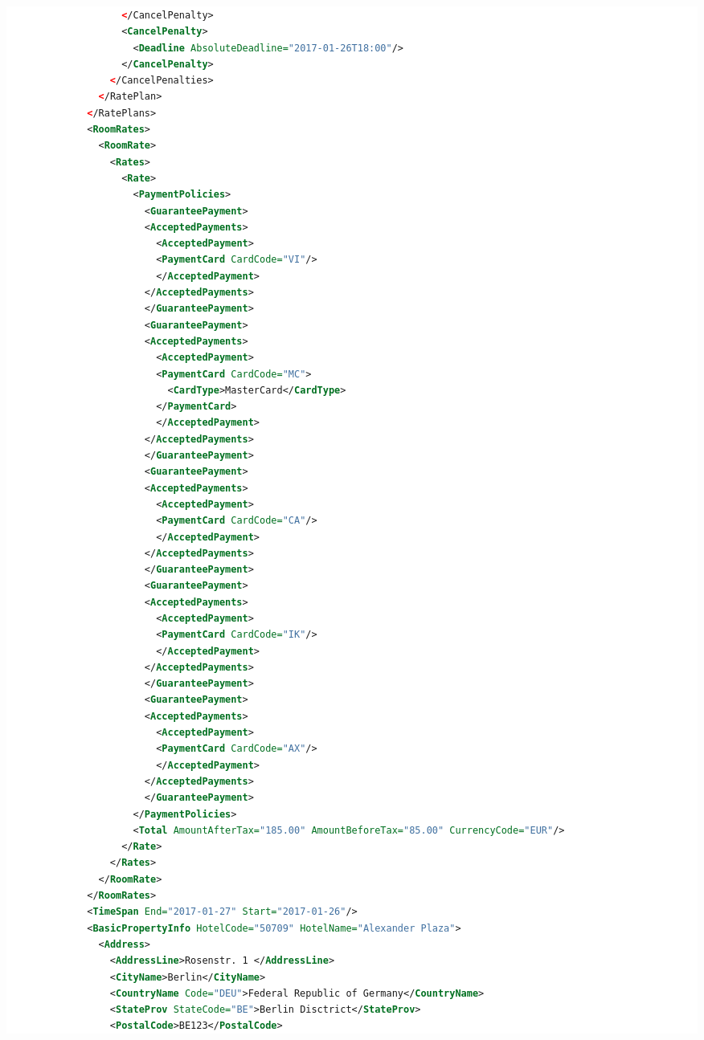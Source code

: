 ```xml
                    </CancelPenalty>
                    <CancelPenalty>
                      <Deadline AbsoluteDeadline="2017-01-26T18:00"/>
                    </CancelPenalty>
                  </CancelPenalties>
                </RatePlan>
              </RatePlans>
              <RoomRates>
                <RoomRate>
                  <Rates>
                    <Rate>
                      <PaymentPolicies>
                        <GuaranteePayment>
                        <AcceptedPayments>
                          <AcceptedPayment>
                          <PaymentCard CardCode="VI"/>
                          </AcceptedPayment>
                        </AcceptedPayments>
                        </GuaranteePayment>
                        <GuaranteePayment>
                        <AcceptedPayments>
                          <AcceptedPayment>
                          <PaymentCard CardCode="MC">
                            <CardType>MasterCard</CardType>
                          </PaymentCard>
                          </AcceptedPayment>
                        </AcceptedPayments>
                        </GuaranteePayment>
                        <GuaranteePayment>
                        <AcceptedPayments>
                          <AcceptedPayment>
                          <PaymentCard CardCode="CA"/>
                          </AcceptedPayment>
                        </AcceptedPayments>
                        </GuaranteePayment>
                        <GuaranteePayment>
                        <AcceptedPayments>
                          <AcceptedPayment>
                          <PaymentCard CardCode="IK"/>
                          </AcceptedPayment>
                        </AcceptedPayments>
                        </GuaranteePayment>
                        <GuaranteePayment>
                        <AcceptedPayments>
                          <AcceptedPayment>
                          <PaymentCard CardCode="AX"/>
                          </AcceptedPayment>
                        </AcceptedPayments>
                        </GuaranteePayment>
                      </PaymentPolicies>
                      <Total AmountAfterTax="185.00" AmountBeforeTax="85.00" CurrencyCode="EUR"/>
                    </Rate>
                  </Rates>
                </RoomRate>
              </RoomRates>
              <TimeSpan End="2017-01-27" Start="2017-01-26"/>
              <BasicPropertyInfo HotelCode="50709" HotelName="Alexander Plaza">
                <Address>
                  <AddressLine>Rosenstr. 1 </AddressLine>
                  <CityName>Berlin</CityName>
                  <CountryName Code="DEU">Federal Republic of Germany</CountryName>
                  <StateProv StateCode="BE">Berlin Disctrict</StateProv>
                  <PostalCode>BE123</PostalCode>
```
